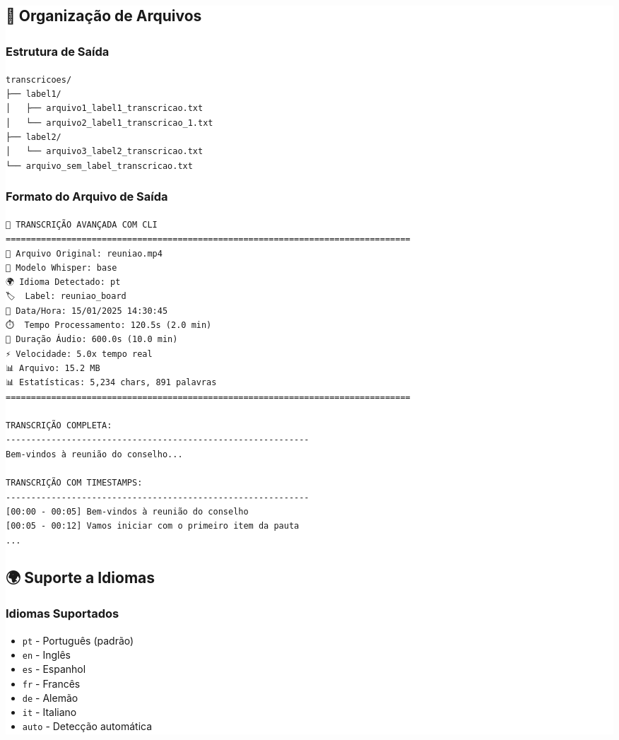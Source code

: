 ## 📁 Organização de Arquivos

### Estrutura de Saída
```
transcricoes/
├── label1/
│   ├── arquivo1_label1_transcricao.txt
│   └── arquivo2_label1_transcricao_1.txt
├── label2/
│   └── arquivo3_label2_transcricao.txt
└── arquivo_sem_label_transcricao.txt
```

### Formato do Arquivo de Saída

```
🎯 TRANSCRIÇÃO AVANÇADA COM CLI
================================================================================
📁 Arquivo Original: reuniao.mp4
🤖 Modelo Whisper: base
🌍 Idioma Detectado: pt
🏷️  Label: reuniao_board
📅 Data/Hora: 15/01/2025 14:30:45
⏱️  Tempo Processamento: 120.5s (2.0 min)
🎵 Duração Áudio: 600.0s (10.0 min)
⚡ Velocidade: 5.0x tempo real
📊 Arquivo: 15.2 MB
📊 Estatísticas: 5,234 chars, 891 palavras
================================================================================

TRANSCRIÇÃO COMPLETA:
------------------------------------------------------------
Bem-vindos à reunião do conselho...

TRANSCRIÇÃO COM TIMESTAMPS:
------------------------------------------------------------
[00:00 - 00:05] Bem-vindos à reunião do conselho
[00:05 - 00:12] Vamos iniciar com o primeiro item da pauta
...
```

## 🌍 Suporte a Idiomas

### Idiomas Suportados
- `pt` - Português (padrão)
- `en` - Inglês
- `es` - Espanhol
- `fr` - Francês
- `de` - Alemão
- `it` - Italiano
- `auto` - Detecção automática
